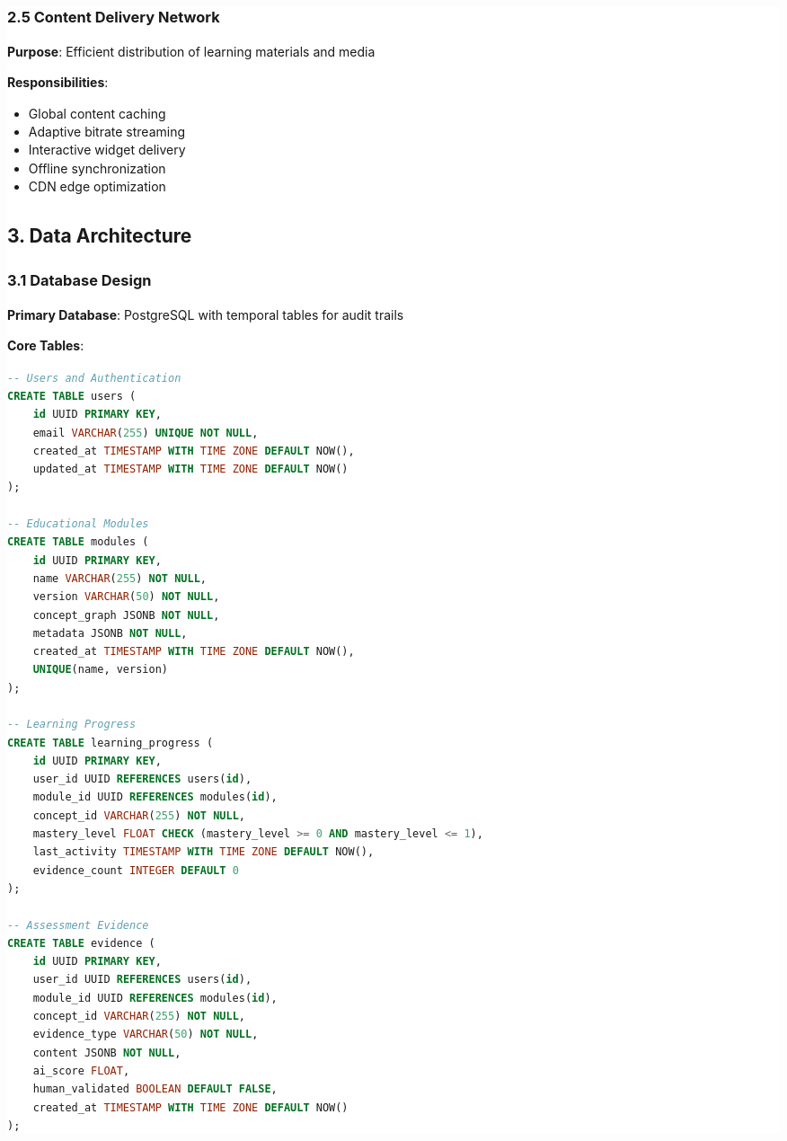 ### 2.5 Content Delivery Network

**Purpose**: Efficient distribution of learning materials and media

**Responsibilities**:
- Global content caching
- Adaptive bitrate streaming
- Interactive widget delivery
- Offline synchronization
- CDN edge optimization

## 3. Data Architecture

### 3.1 Database Design

**Primary Database**: PostgreSQL with temporal tables for audit trails

**Core Tables**:
```sql
-- Users and Authentication
CREATE TABLE users (
    id UUID PRIMARY KEY,
    email VARCHAR(255) UNIQUE NOT NULL,
    created_at TIMESTAMP WITH TIME ZONE DEFAULT NOW(),
    updated_at TIMESTAMP WITH TIME ZONE DEFAULT NOW()
);

-- Educational Modules
CREATE TABLE modules (
    id UUID PRIMARY KEY,
    name VARCHAR(255) NOT NULL,
    version VARCHAR(50) NOT NULL,
    concept_graph JSONB NOT NULL,
    metadata JSONB NOT NULL,
    created_at TIMESTAMP WITH TIME ZONE DEFAULT NOW(),
    UNIQUE(name, version)
);

-- Learning Progress
CREATE TABLE learning_progress (
    id UUID PRIMARY KEY,
    user_id UUID REFERENCES users(id),
    module_id UUID REFERENCES modules(id),
    concept_id VARCHAR(255) NOT NULL,
    mastery_level FLOAT CHECK (mastery_level >= 0 AND mastery_level <= 1),
    last_activity TIMESTAMP WITH TIME ZONE DEFAULT NOW(),
    evidence_count INTEGER DEFAULT 0
);

-- Assessment Evidence
CREATE TABLE evidence (
    id UUID PRIMARY KEY,
    user_id UUID REFERENCES users(id),
    module_id UUID REFERENCES modules(id),
    concept_id VARCHAR(255) NOT NULL,
    evidence_type VARCHAR(50) NOT NULL,
    content JSONB NOT NULL,
    ai_score FLOAT,
    human_validated BOOLEAN DEFAULT FALSE,
    created_at TIMESTAMP WITH TIME ZONE DEFAULT NOW()
);
```
